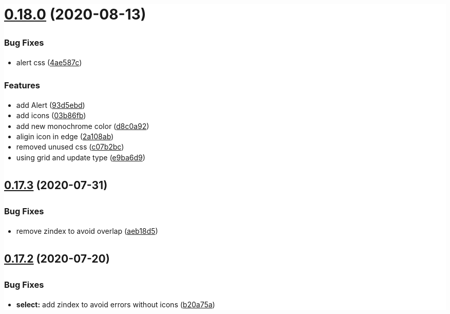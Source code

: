 



# [0.18.0](https://github.com/juntossomosmais/venice/compare/@venice/styles@0.17.3...@venice/styles@0.18.0) (2020-08-13)


### Bug Fixes

* alert css ([4ae587c](https://github.com/juntossomosmais/venice/commit/4ae587c17122299bde4d59867b478370978e503e))


### Features

* add Alert ([93d5ebd](https://github.com/juntossomosmais/venice/commit/93d5ebde0181eb0d9389587af71266e84bc65cb2))
* add icons ([03b86fb](https://github.com/juntossomosmais/venice/commit/03b86fbe343d962483d58a6cd197c6232c9eddc1))
* add new monochrome color ([d8c0a92](https://github.com/juntossomosmais/venice/commit/d8c0a929d01027dff30a44338aaa856a3bfbdb1a))
* aligin icon in edge ([2a108ab](https://github.com/juntossomosmais/venice/commit/2a108ab929473c848bff920c281bb12b81720039))
* removed unused css ([c07b2bc](https://github.com/juntossomosmais/venice/commit/c07b2bcfb797c4aa0d5ec0021120959268fa90c1))
* using grid and update type ([e9ba6d9](https://github.com/juntossomosmais/venice/commit/e9ba6d97aa9f27d65cb27173f2439bce6380dda5))





## [0.17.3](https://github.com/juntossomosmais/venice/compare/@venice/styles@0.17.2...@venice/styles@0.17.3) (2020-07-31)


### Bug Fixes

* remove zindex to avoid overlap ([aeb18d5](https://github.com/juntossomosmais/venice/commit/aeb18d56928e87350b85a19750c5431c90a66757))





## [0.17.2](https://github.com/juntossomosmais/venice/compare/@venice/styles@0.17.1...@venice/styles@0.17.2) (2020-07-20)


### Bug Fixes

* **select:** add zindex to avoid errors without icons ([b20a75a](https://github.com/juntossomosmais/venice/commit/b20a75a3dc71b1b7793411eb4c7676027e5f9345))
